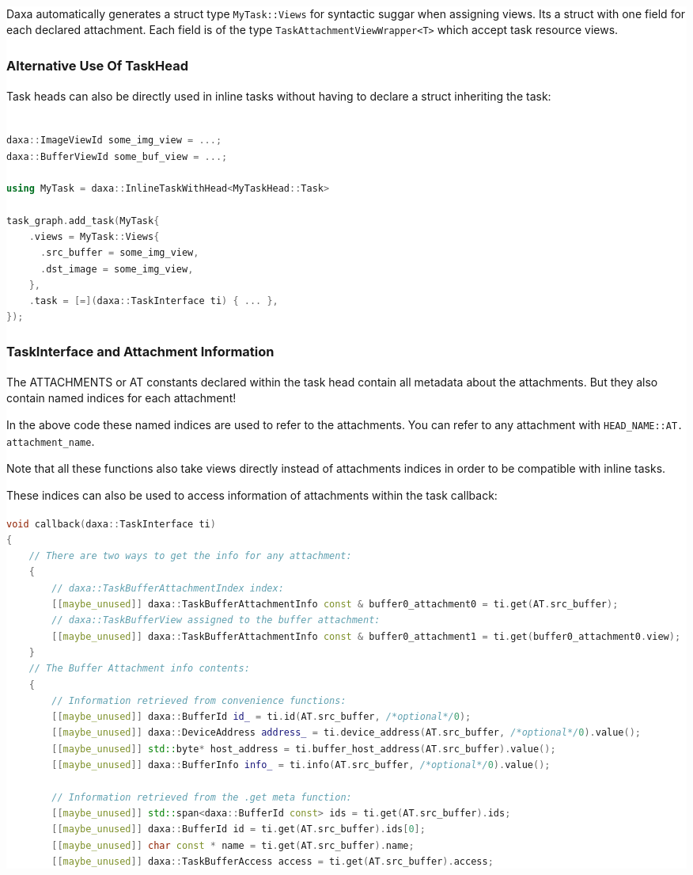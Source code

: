 Daxa automatically generates a struct type `MyTask::Views` for syntactic suggar when assigning views. Its a struct with one field for each declared attachment. Each field is of the type `TaskAttachmentViewWrapper<T>` which accept task resource views.

### Alternative Use Of TaskHead

Task heads can also be directly used in inline tasks without having to declare a struct inheriting the task:

```c++

daxa::ImageViewId some_img_view = ...;
daxa::BufferViewId some_buf_view = ...;

using MyTask = daxa::InlineTaskWithHead<MyTaskHead::Task>

task_graph.add_task(MyTask{
    .views = MyTask::Views{
      .src_buffer = some_img_view,
      .dst_image = some_img_view,
    },
    .task = [=](daxa::TaskInterface ti) { ... },
});

```


### TaskInterface and Attachment Information

The ATTACHMENTS or AT constants declared within the task head contain all metadata about the attachments.
But they also contain named indices for each attachment!

In the above code these named indices are used to refer to the attachments.
You can refer to any attachment with `HEAD_NAME::AT.attachment_name`.

Note that all these functions also take views directly instead of attachments indices in order to be compatible with inline tasks.

These indices can also be used to access information of attachments within the task callback:

```c++
void callback(daxa::TaskInterface ti)
{
    // There are two ways to get the info for any attachment:
    {
        // daxa::TaskBufferAttachmentIndex index:
        [[maybe_unused]] daxa::TaskBufferAttachmentInfo const & buffer0_attachment0 = ti.get(AT.src_buffer);
        // daxa::TaskBufferView assigned to the buffer attachment:
        [[maybe_unused]] daxa::TaskBufferAttachmentInfo const & buffer0_attachment1 = ti.get(buffer0_attachment0.view);
    }
    // The Buffer Attachment info contents:
    {
        // Information retrieved from convenience functions:
        [[maybe_unused]] daxa::BufferId id_ = ti.id(AT.src_buffer, /*optional*/0);
        [[maybe_unused]] daxa::DeviceAddress address_ = ti.device_address(AT.src_buffer, /*optional*/0).value();
        [[maybe_unused]] std::byte* host_address = ti.buffer_host_address(AT.src_buffer).value();
        [[maybe_unused]] daxa::BufferInfo info_ = ti.info(AT.src_buffer, /*optional*/0).value();

        // Information retrieved from the .get meta function:
        [[maybe_unused]] std::span<daxa::BufferId const> ids = ti.get(AT.src_buffer).ids;
        [[maybe_unused]] daxa::BufferId id = ti.get(AT.src_buffer).ids[0];
        [[maybe_unused]] char const * name = ti.get(AT.src_buffer).name;
        [[maybe_unused]] daxa::TaskBufferAccess access = ti.get(AT.src_buffer).access;
```